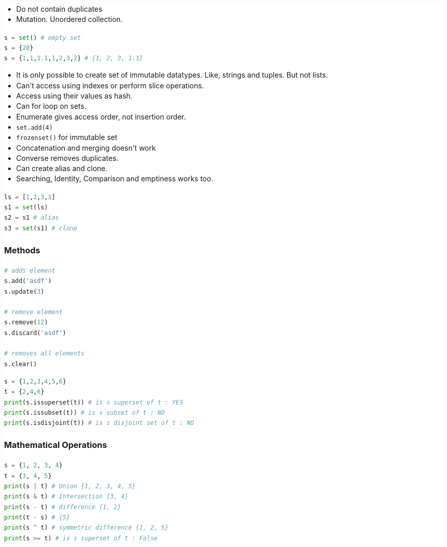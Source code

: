 - Do not contain duplicates
- Mutation. Unordered collection.

```python
s = set() # empty set
s = {20}
s = {1,1,1.1,1,2,3,2} # {1, 2, 3, 1.1}
```

- It is only possible to create set of immutable datatypes. Like, strings and tuples. But not lists.
- Can't access using indexes or perform slice operations.
- Access using their values as hash.
- Can for loop on sets.
- Enumerate gives access order, not insertion order.
- `set.add(4)`
- `frozenset()` for immutable set
- Concatenation and merging doesn't work
- Converse removes duplicates.
- Can create alias and clone.
- Searching, Identity, Comparison and emptiness works too.

```python
ls = [1,2,3,1]
s1 = set(ls)
s2 = s1 # alias
s3 = set(s1) # clone
```

### Methods
```python
# adds element
s.add('asdf')
s.update(3)

# remove element
s.remove(12)
s.discard('asdf')

# removes all elements
s.clear()
```

```python
s = {1,2,3,4,5,6}
t = {2,4,6}
print(s.issuperset(t)) # is s superset of t : YES
print(s.issubset(t)) # is s subset of t : NO
print(s.isdisjoint(t)) # is s disjoint set of t : NO
```

### Mathematical Operations

```python
s = {1, 2, 3, 4}
t = {3, 4, 5}
print(s | t) # Union {1, 2, 3, 4, 5}
print(s & t) # Intersection {3, 4}
print(s - t) # difference {1, 2}
print(t - s) # {5}
print(s ^ t) # symmetric difference {1, 2, 5}
print(s >= t) # is s superset of t : False
```
